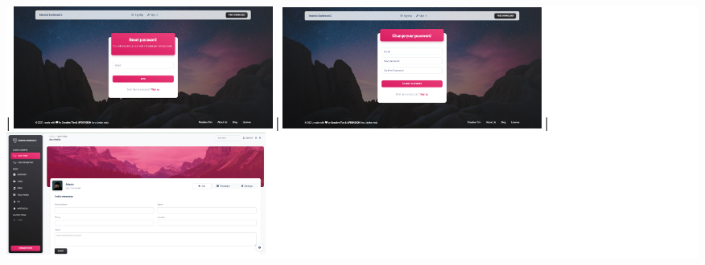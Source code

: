 | [<img src="src/material-stubs/screens/forgot-password.png" width="322" />](https://material-dashboard-laravel.creative-tim.com/verify)  | [<img src="src/material-stubs/screens/reset-password.png" width="322" />](https://material-dashboard-laravel.creative-tim.com/sign-in) | [<img src="src/material-stubs/screens/profile.png" width="322" />](https://material-dashboard-laravel.creative-tim.com/user-profile)